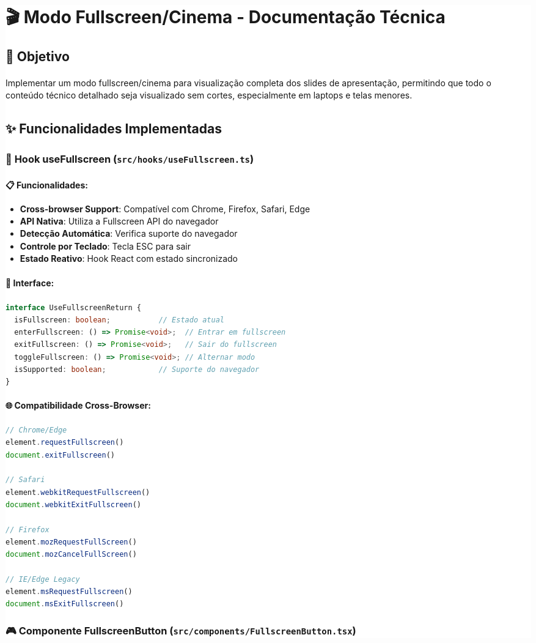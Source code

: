 # 🎬 Modo Fullscreen/Cinema - Documentação Técnica

## 🎯 Objetivo
Implementar um modo fullscreen/cinema para visualização completa dos slides de apresentação, permitindo que todo o conteúdo técnico detalhado seja visualizado sem cortes, especialmente em laptops e telas menores.

## ✨ Funcionalidades Implementadas

### 🔧 **Hook useFullscreen** (`src/hooks/useFullscreen.ts`)

#### 📋 **Funcionalidades:**
- **Cross-browser Support**: Compatível com Chrome, Firefox, Safari, Edge
- **API Nativa**: Utiliza a Fullscreen API do navegador
- **Detecção Automática**: Verifica suporte do navegador
- **Controle por Teclado**: Tecla ESC para sair
- **Estado Reativo**: Hook React com estado sincronizado

#### 🔌 **Interface:**
```typescript
interface UseFullscreenReturn {
  isFullscreen: boolean;           // Estado atual
  enterFullscreen: () => Promise<void>;  // Entrar em fullscreen
  exitFullscreen: () => Promise<void>;   // Sair do fullscreen
  toggleFullscreen: () => Promise<void>; // Alternar modo
  isSupported: boolean;            // Suporte do navegador
}
```

#### 🌐 **Compatibilidade Cross-Browser:**
```javascript
// Chrome/Edge
element.requestFullscreen()
document.exitFullscreen()

// Safari
element.webkitRequestFullscreen()
document.webkitExitFullscreen()

// Firefox
element.mozRequestFullScreen()
document.mozCancelFullScreen()

// IE/Edge Legacy
element.msRequestFullscreen()
document.msExitFullscreen()
```

### 🎮 **Componente FullscreenButton** (`src/components/FullscreenButton.tsx`)
